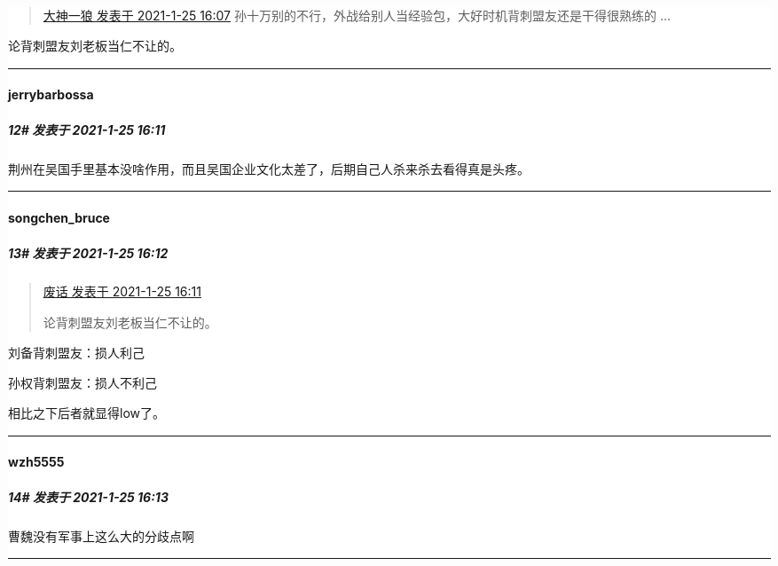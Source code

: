 

<blockquote><a href="httphttps://bbs.saraba1st.com/2b/forum.php?mod=redirect&amp;goto=findpost&amp;pid=50141146&amp;ptid=1984584" target="_blank">大神一狼 发表于 2021-1-25 16:07</a>
孙十万别的不行，外战给别人当经验包，大好时机背刺盟友还是干得很熟练的 ...</blockquote>
论背刺盟友刘老板当仁不让的。







*****

####  jerrybarbossa  
##### 12#       发表于 2021-1-25 16:11




荆州在吴国手里基本没啥作用，而且吴国企业文化太差了，后期自己人杀来杀去看得真是头疼。







*****

####  songchen_bruce  
##### 13#       发表于 2021-1-25 16:12



<blockquote><a href="httphttps://bbs.saraba1st.com/2b/forum.php?mod=redirect&amp;goto=findpost&amp;pid=50141184&amp;ptid=1984584" target="_blank">废话 发表于 2021-1-25 16:11</a>

论背刺盟友刘老板当仁不让的。</blockquote>
刘备背刺盟友：损人利己

孙权背刺盟友：损人不利己


相比之下后者就显得low了。







*****

####  wzh5555  
##### 14#       发表于 2021-1-25 16:13




曹魏没有军事上这么大的分歧点啊







*****
